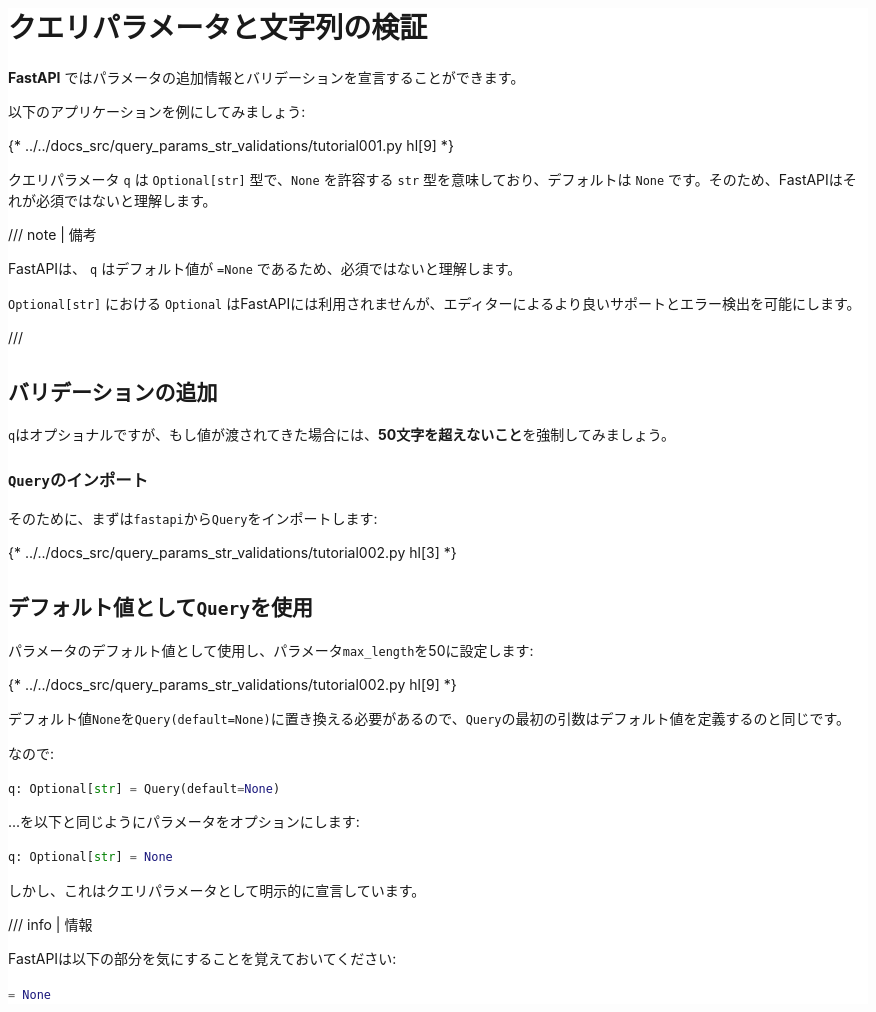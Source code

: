 # クエリパラメータと文字列の検証

**FastAPI** ではパラメータの追加情報とバリデーションを宣言することができます。

以下のアプリケーションを例にしてみましょう:

{* ../../docs_src/query_params_str_validations/tutorial001.py hl[9] *}


クエリパラメータ `q` は `Optional[str]` 型で、`None` を許容する `str` 型を意味しており、デフォルトは `None` です。そのため、FastAPIはそれが必須ではないと理解します。

/// note | 備考

FastAPIは、 `q` はデフォルト値が `=None` であるため、必須ではないと理解します。

`Optional[str]` における `Optional` はFastAPIには利用されませんが、エディターによるより良いサポートとエラー検出を可能にします。

///

## バリデーションの追加

`q`はオプショナルですが、もし値が渡されてきた場合には、**50文字を超えないこと**を強制してみましょう。

### `Query`のインポート

そのために、まずは`fastapi`から`Query`をインポートします:

{* ../../docs_src/query_params_str_validations/tutorial002.py hl[3] *}


## デフォルト値として`Query`を使用

パラメータのデフォルト値として使用し、パラメータ`max_length`を50に設定します:

{* ../../docs_src/query_params_str_validations/tutorial002.py hl[9] *}


デフォルト値`None`を`Query(default=None)`に置き換える必要があるので、`Query`の最初の引数はデフォルト値を定義するのと同じです。

なので:

```Python
q: Optional[str] = Query(default=None)
```

...を以下と同じようにパラメータをオプションにします:

```Python
q: Optional[str] = None
```

しかし、これはクエリパラメータとして明示的に宣言しています。

/// info | 情報

FastAPIは以下の部分を気にすることを覚えておいてください:

```Python
= None
```
